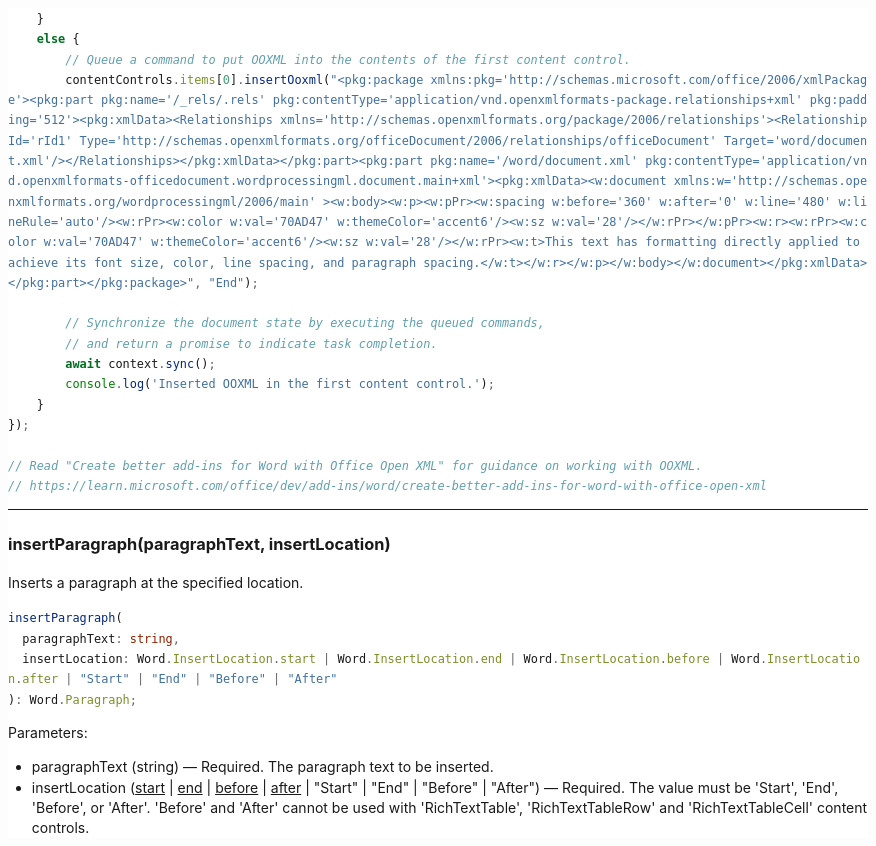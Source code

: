 ```ts
    }
    else {
        // Queue a command to put OOXML into the contents of the first content control.
        contentControls.items[0].insertOoxml("<pkg:package xmlns:pkg='http://schemas.microsoft.com/office/2006/xmlPackage'><pkg:part pkg:name='/_rels/.rels' pkg:contentType='application/vnd.openxmlformats-package.relationships+xml' pkg:padding='512'><pkg:xmlData><Relationships xmlns='http://schemas.openxmlformats.org/package/2006/relationships'><Relationship Id='rId1' Type='http://schemas.openxmlformats.org/officeDocument/2006/relationships/officeDocument' Target='word/document.xml'/></Relationships></pkg:xmlData></pkg:part><pkg:part pkg:name='/word/document.xml' pkg:contentType='application/vnd.openxmlformats-officedocument.wordprocessingml.document.main+xml'><pkg:xmlData><w:document xmlns:w='http://schemas.openxmlformats.org/wordprocessingml/2006/main' ><w:body><w:p><w:pPr><w:spacing w:before='360' w:after='0' w:line='480' w:lineRule='auto'/><w:rPr><w:color w:val='70AD47' w:themeColor='accent6'/><w:sz w:val='28'/></w:rPr></w:pPr><w:r><w:rPr><w:color w:val='70AD47' w:themeColor='accent6'/><w:sz w:val='28'/></w:rPr><w:t>This text has formatting directly applied to achieve its font size, color, line spacing, and paragraph spacing.</w:t></w:r></w:p></w:body></w:document></pkg:xmlData></pkg:part></pkg:package>", "End");
    
        // Synchronize the document state by executing the queued commands, 
        // and return a promise to indicate task completion.
        await context.sync();
        console.log('Inserted OOXML in the first content control.');
    }
});  

// Read "Create better add-ins for Word with Office Open XML" for guidance on working with OOXML.
// https://learn.microsoft.com/office/dev/add-ins/word/create-better-add-ins-for-word-with-office-open-xml
```

---

### insertParagraph(paragraphText, insertLocation)

Inserts a paragraph at the specified location.

```ts
insertParagraph(
  paragraphText: string,
  insertLocation: Word.InsertLocation.start | Word.InsertLocation.end | Word.InsertLocation.before | Word.InsertLocation.after | "Start" | "End" | "Before" | "After"
): Word.Paragraph;
```

Parameters:
- paragraphText (string) — Required. The paragraph text to be inserted.
- insertLocation ([start](/en-us/javascript/api/word/word.insertlocation#word-word-insertlocation-start-member) | [end](/en-us/javascript/api/word/word.insertlocation#word-word-insertlocation-end-member) | [before](/en-us/javascript/api/word/word.insertlocation#word-word-insertlocation-before-member) | [after](/en-us/javascript/api/word/word.insertlocation#word-word-insertlocation-after-member) | "Start" | "End" | "Before" | "After") — Required. The value must be 'Start', 'End', 'Before', or 'After'. 'Before' and 'After' cannot be used with 'RichTextTable', 'RichTextTableRow' and 'RichTextTableCell' content controls.
